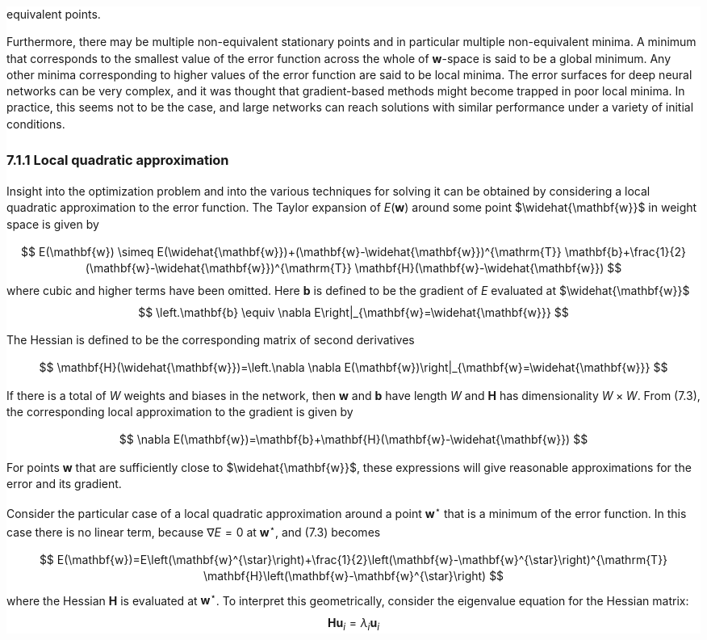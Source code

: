 equivalent points.

Furthermore, there may be multiple non-equivalent stationary points and in particular multiple non-equivalent minima. A minimum that corresponds to the smallest value of the error function across the whole of $\mathbf{w}$-space is said to be a global minimum. Any other minima corresponding to higher values of the error function are said to be local minima. The error surfaces for deep neural networks can be very complex, and it was thought that gradient-based methods might become trapped in poor local minima. In practice, this seems not to be the case, and large networks can reach solutions with similar performance under a variety of initial conditions.

### 7.1.1 Local quadratic approximation

Insight into the optimization problem and into the various techniques for solving it can be obtained by considering a local quadratic approximation to the error function. The Taylor expansion of $E(\mathbf{w})$ around some point $\widehat{\mathbf{w}}$ in weight space is given by

$$
E(\mathbf{w}) \simeq E(\widehat{\mathbf{w}})+(\mathbf{w}-\widehat{\mathbf{w}})^{\mathrm{T}} \mathbf{b}+\frac{1}{2}(\mathbf{w}-\widehat{\mathbf{w}})^{\mathrm{T}} \mathbf{H}(\mathbf{w}-\widehat{\mathbf{w}})
$$
where cubic and higher terms have been omitted. Here $\mathbf{b}$ is defined to be the gradient of $E$ evaluated at $\widehat{\mathbf{w}}$
$$
\left.\mathbf{b} \equiv \nabla E\right|_{\mathbf{w}=\widehat{\mathbf{w}}}
$$

The Hessian is defined to be the corresponding matrix of second derivatives

$$
\mathbf{H}(\widehat{\mathbf{w}})=\left.\nabla \nabla E(\mathbf{w})\right|_{\mathbf{w}=\widehat{\mathbf{w}}}
$$

If there is a total of $W$ weights and biases in the network, then $\mathbf{w}$ and $\mathbf{b}$ have length $W$ and $\mathbf{H}$ has dimensionality $W \times W$. From (7.3), the corresponding local approximation to the gradient is given by

$$
\nabla E(\mathbf{w})=\mathbf{b}+\mathbf{H}(\mathbf{w}-\widehat{\mathbf{w}})
$$

For points $\mathbf{w}$ that are sufficiently close to $\widehat{\mathbf{w}}$, these expressions will give reasonable approximations for the error and its gradient.

Consider the particular case of a local quadratic approximation around a point $\mathbf{w}^{\star}$ that is a minimum of the error function. In this case there is no linear term, because $\nabla E=0$ at $\mathbf{w}^{\star}$, and (7.3) becomes

$$
E(\mathbf{w})=E\left(\mathbf{w}^{\star}\right)+\frac{1}{2}\left(\mathbf{w}-\mathbf{w}^{\star}\right)^{\mathrm{T}} \mathbf{H}\left(\mathbf{w}-\mathbf{w}^{\star}\right)
$$
where the Hessian $\mathbf{H}$ is evaluated at $\mathbf{w}^{\star}$. To interpret this geometrically, consider the eigenvalue equation for the Hessian matrix:
$$
\mathbf{H} \mathbf{u}_{i}=\lambda_{i} \mathbf{u}_{i}
$$
